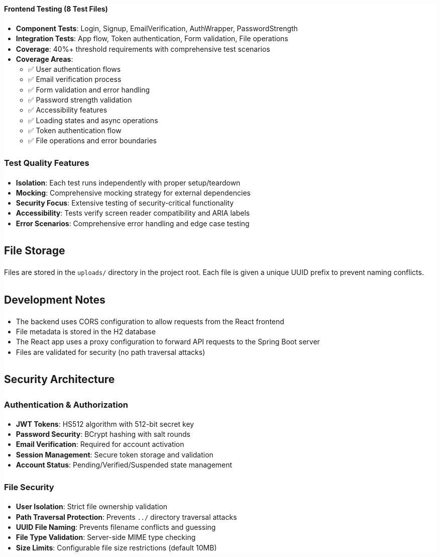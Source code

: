 #### Frontend Testing (8 Test Files)
- **Component Tests**: Login, Signup, EmailVerification, AuthWrapper, PasswordStrength
- **Integration Tests**: App flow, Token authentication, Form validation, File operations
- **Coverage**: 40%+ threshold requirements with comprehensive test scenarios
- **Coverage Areas**:
  - ✅ User authentication flows
  - ✅ Email verification process
  - ✅ Form validation and error handling
  - ✅ Password strength validation
  - ✅ Accessibility features
  - ✅ Loading states and async operations
  - ✅ Token authentication flow
  - ✅ File operations and error boundaries

### Test Quality Features
- **Isolation**: Each test runs independently with proper setup/teardown
- **Mocking**: Comprehensive mocking strategy for external dependencies
- **Security Focus**: Extensive testing of security-critical functionality
- **Accessibility**: Tests verify screen reader compatibility and ARIA labels
- **Error Scenarios**: Comprehensive error handling and edge case testing

## File Storage

Files are stored in the `uploads/` directory in the project root. Each file is given a unique UUID prefix to prevent naming conflicts.

## Development Notes

- The backend uses CORS configuration to allow requests from the React frontend
- File metadata is stored in the H2 database
- The React app uses a proxy configuration to forward API requests to the Spring Boot server
- Files are validated for security (no path traversal attacks)

## Security Architecture

### Authentication & Authorization
- **JWT Tokens**: HS512 algorithm with 512-bit secret key
- **Password Security**: BCrypt hashing with salt rounds
- **Email Verification**: Required for account activation
- **Session Management**: Secure token storage and validation
- **Account Status**: Pending/Verified/Suspended state management

### File Security
- **User Isolation**: Strict file ownership validation
- **Path Traversal Protection**: Prevents `../` directory traversal attacks
- **UUID File Naming**: Prevents filename conflicts and guessing
- **File Type Validation**: Server-side MIME type checking
- **Size Limits**: Configurable file size restrictions (default 10MB)
